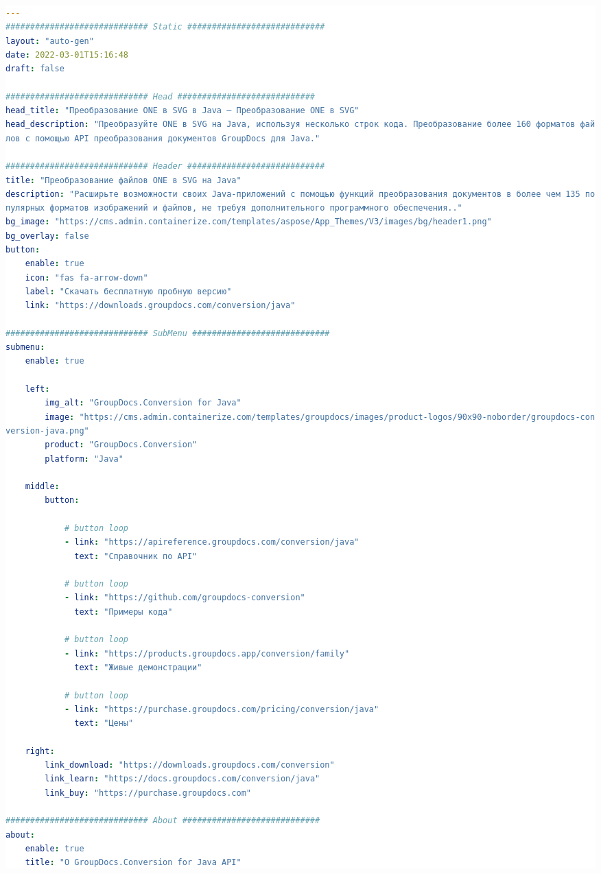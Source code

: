 ```yaml
---
############################# Static ############################
layout: "auto-gen"
date: 2022-03-01T15:16:48
draft: false

############################# Head ############################
head_title: "Преобразование ONE в SVG в Java — Преобразование ONE в SVG"
head_description: "Преобразуйте ONE в SVG на Java, используя несколько строк кода. Преобразование более 160 форматов файлов с помощью API преобразования документов GroupDocs для Java."

############################# Header ############################
title: "Преобразование файлов ONE в SVG на Java"
description: "Расширьте возможности своих Java-приложений с помощью функций преобразования документов в более чем 135 популярных форматов изображений и файлов, не требуя дополнительного программного обеспечения.."
bg_image: "https://cms.admin.containerize.com/templates/aspose/App_Themes/V3/images/bg/header1.png"
bg_overlay: false
button:
    enable: true
    icon: "fas fa-arrow-down"
    label: "Скачать бесплатную пробную версию"
    link: "https://downloads.groupdocs.com/conversion/java"

############################# SubMenu ############################
submenu:
    enable: true

    left:
        img_alt: "GroupDocs.Conversion for Java"
        image: "https://cms.admin.containerize.com/templates/groupdocs/images/product-logos/90x90-noborder/groupdocs-conversion-java.png"
        product: "GroupDocs.Conversion"
        platform: "Java"

    middle:
        button:

            # button loop
            - link: "https://apireference.groupdocs.com/conversion/java"
              text: "Справочник по API"

            # button loop
            - link: "https://github.com/groupdocs-conversion"
              text: "Примеры кода"

            # button loop
            - link: "https://products.groupdocs.app/conversion/family"
              text: "Живые демонстрации"

            # button loop
            - link: "https://purchase.groupdocs.com/pricing/conversion/java"
              text: "Цены"

    right:
        link_download: "https://downloads.groupdocs.com/conversion"
        link_learn: "https://docs.groupdocs.com/conversion/java"
        link_buy: "https://purchase.groupdocs.com"

############################# About ############################
about:
    enable: true
    title: "О GroupDocs.Conversion for Java API"
```